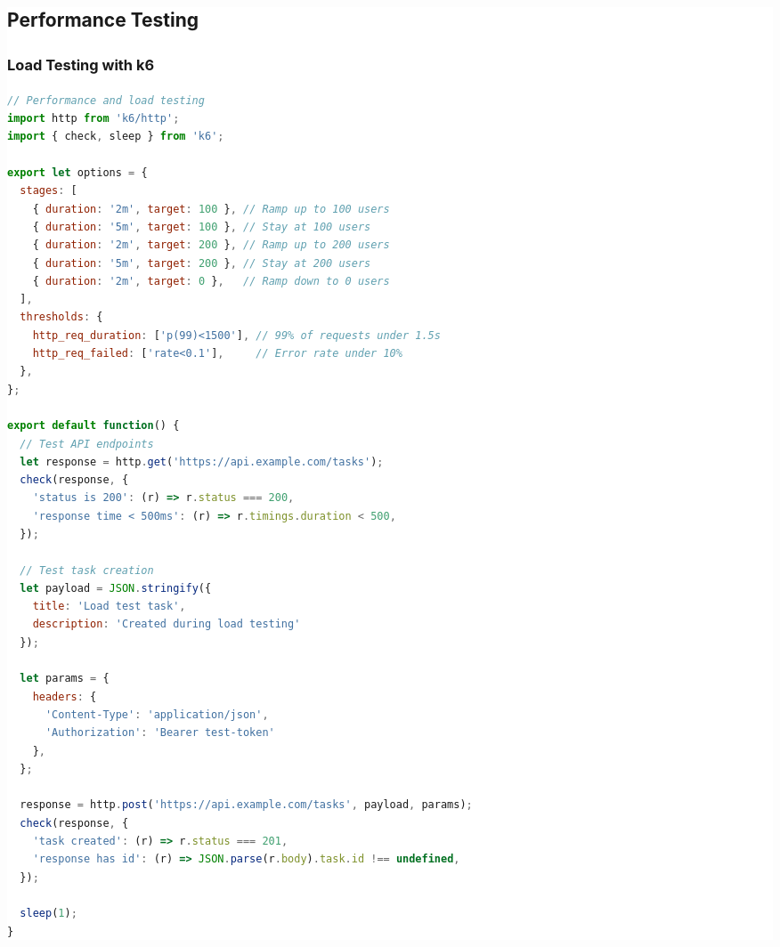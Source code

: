 ## Performance Testing

### Load Testing with k6
```javascript
// Performance and load testing
import http from 'k6/http';
import { check, sleep } from 'k6';

export let options = {
  stages: [
    { duration: '2m', target: 100 }, // Ramp up to 100 users
    { duration: '5m', target: 100 }, // Stay at 100 users
    { duration: '2m', target: 200 }, // Ramp up to 200 users
    { duration: '5m', target: 200 }, // Stay at 200 users
    { duration: '2m', target: 0 },   // Ramp down to 0 users
  ],
  thresholds: {
    http_req_duration: ['p(99)<1500'], // 99% of requests under 1.5s
    http_req_failed: ['rate<0.1'],     // Error rate under 10%
  },
};

export default function() {
  // Test API endpoints
  let response = http.get('https://api.example.com/tasks');
  check(response, {
    'status is 200': (r) => r.status === 200,
    'response time < 500ms': (r) => r.timings.duration < 500,
  });

  // Test task creation
  let payload = JSON.stringify({
    title: 'Load test task',
    description: 'Created during load testing'
  });

  let params = {
    headers: {
      'Content-Type': 'application/json',
      'Authorization': 'Bearer test-token'
    },
  };

  response = http.post('https://api.example.com/tasks', payload, params);
  check(response, {
    'task created': (r) => r.status === 201,
    'response has id': (r) => JSON.parse(r.body).task.id !== undefined,
  });

  sleep(1);
}
```
